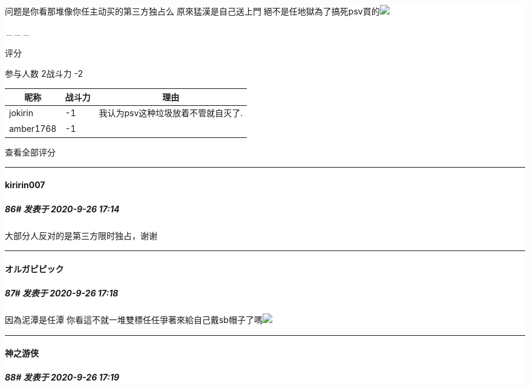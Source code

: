 问题是你看那堆像你任主动买的第三方独占么</blockquote>
原來猛漢是自己送上門 絕不是任地獄為了搞死psv買的<img src="https://static.saraba1st.com/image/smiley/face2017/049.png" referrerpolicy="no-referrer">



﹍﹍﹍

评分





 参与人数 2战斗力 -2

|昵称|战斗力|理由|
|----|---|---|
| jokirin|-1|我认为psv这种垃圾放着不管就自灭了.|
| amber1768|-1||



查看全部评分






*****

####  kiririn007  
##### 86#       发表于 2020-9-26 17:14




大部分人反对的是第三方限时独占，谢谢







*****

####  オルガピピック  
##### 87#       发表于 2020-9-26 17:18




因為泥潭是任潭 你看這不就一堆雙標任任爭著來給自己戴sb帽子了嗎<img src="https://static.saraba1st.com/image/smiley/face2017/049.png" referrerpolicy="no-referrer">







*****

####  神之游侠  
##### 88#       发表于 2020-9-26 17:19

